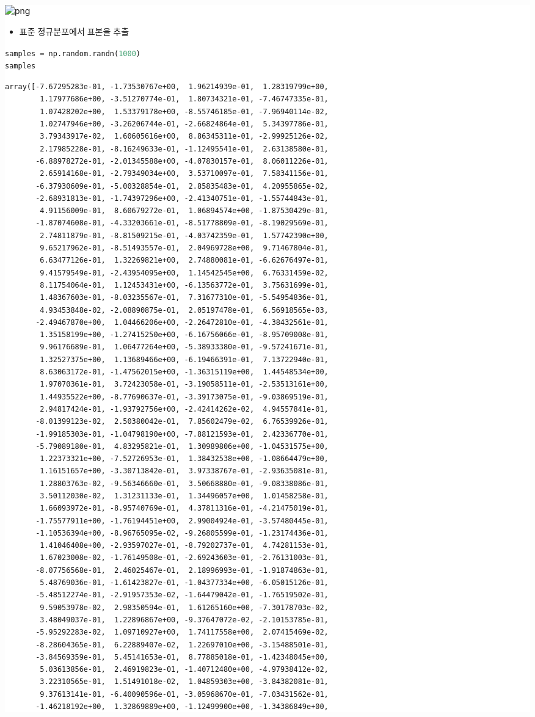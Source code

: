 

    
![png](output_59_1.png)
    


- 표준 정규분포에서 표본을 추출


```python
samples = np.random.randn(1000)
samples
```




    array([-7.67295283e-01, -1.73530767e+00,  1.96214939e-01,  1.28319799e+00,
            1.17977686e+00, -3.51270774e-01,  1.80734321e-01, -7.46747335e-01,
            1.07428202e+00,  1.53379178e+00, -8.55746185e-01, -7.96940114e-02,
            1.02747946e+00, -3.26206744e-01, -2.66824864e-01,  5.34397786e-01,
            3.79343917e-02,  1.60605616e+00,  8.86345311e-01, -2.99925126e-02,
            2.17985228e-01, -8.16249633e-01, -1.12495541e-01,  2.63138580e-01,
           -6.88978272e-01, -2.01345588e+00, -4.07830157e-01,  8.06011226e-01,
            2.65914168e-01, -2.79349034e+00,  3.53710097e-01,  7.58341156e-01,
           -6.37930609e-01, -5.00328854e-01,  2.85835483e-01,  4.20955865e-02,
           -2.68931813e-01, -1.74397296e+00, -2.41340751e-01, -1.55744843e-01,
            4.91156009e-01,  8.60679272e-01,  1.06894574e+00, -1.87530429e-01,
           -1.87074608e-01, -4.33203661e-01, -8.51778809e-01, -8.19029569e-01,
            2.74811879e-01, -8.81509215e-01, -4.03742359e-01,  1.57742390e+00,
            9.65217962e-01, -8.51493557e-01,  2.04969728e+00,  9.71467804e-01,
            6.63477126e-01,  1.32269821e+00,  2.74880081e-01, -6.62676497e-01,
            9.41579549e-01, -2.43954095e+00,  1.14542545e+00,  6.76331459e-02,
            8.11754064e-01,  1.12453431e+00, -6.13563772e-01,  3.75631699e-01,
            1.48367603e-01, -8.03235567e-01,  7.31677310e-01, -5.54954836e-01,
            4.93453848e-02, -2.08890875e-01,  2.05197478e-01,  6.56918565e-03,
           -2.49467870e+00,  1.04466206e+00, -2.26472810e-01, -4.38432561e-01,
            1.35158199e+00, -1.27415250e+00, -6.16756066e-01, -8.95709008e-01,
            9.96176689e-01,  1.06477264e+00, -5.38933380e-01, -9.57241671e-01,
            1.32527375e+00,  1.13689466e+00, -6.19466391e-01,  7.13722940e-01,
            8.63063172e-01, -1.47562015e+00, -1.36315119e+00,  1.44548534e+00,
            1.97070361e-01,  3.72423058e-01, -3.19058511e-01, -2.53513161e+00,
            1.44935522e+00, -8.77690637e-01, -3.39173075e-01, -9.03869519e-01,
            2.94817424e-01, -1.93792756e+00, -2.42414262e-02,  4.94557841e-01,
           -8.01399123e-02,  2.50380042e-01,  7.85602479e-02,  6.76539926e-01,
           -1.99185303e-01, -1.04798190e+00, -7.88121593e-01,  2.42336770e-01,
           -5.79089180e-01,  4.83295821e-01,  1.30989806e+00, -1.04531575e+00,
            1.22373321e+00, -7.52726953e-01,  1.38432538e+00, -1.08664479e+00,
            1.16151657e+00, -3.30713842e-01,  3.97338767e-01, -2.93635081e-01,
            1.28803763e-02, -9.56346660e-01,  3.50668880e-01, -9.08338086e-01,
            3.50112030e-02,  1.31231133e-01,  1.34496057e+00,  1.01458258e-01,
            1.66093972e-01, -8.95740769e-01,  4.37811316e-01, -4.21475019e-01,
           -1.75577911e+00, -1.76194451e+00,  2.99004924e-01, -3.57480445e-01,
           -1.10536394e+00, -8.96765095e-02, -9.26805599e-01, -1.23174436e-01,
            1.41046408e+00, -2.93597027e-01, -8.79202737e-01,  4.74281153e-01,
            1.67023008e-02, -1.76149508e-01, -2.69243603e-01, -2.76131003e-01,
           -8.07756568e-01,  2.46025467e-01,  2.18996993e-01, -1.91874863e-01,
            5.48769036e-01, -1.61423827e-01, -1.04377334e+00, -6.05015126e-01,
           -5.48512274e-01, -2.91957353e-02, -1.64479042e-01, -1.76519502e-01,
            9.59053978e-02,  2.98350594e-01,  1.61265160e+00, -7.30178703e-02,
            3.48049037e-01,  1.22896867e+00, -9.37647072e-02, -2.10153785e-01,
           -5.95292283e-02,  1.09710927e+00,  1.74117558e+00,  2.07415469e-02,
           -8.28604365e-01,  6.22889407e-02,  1.22697010e+00, -3.15488501e-01,
           -3.84569359e-01,  5.45141653e-01,  8.77885018e-01, -1.42348045e+00,
            5.03613856e-01,  2.46919823e-01, -1.40712480e+00, -4.97938412e-02,
            3.22310565e-01,  1.51491018e-02,  1.04859303e+00, -3.84382081e-01,
            9.37613141e-01, -6.40090596e-01, -3.05968670e-01, -7.03431562e-01,
           -1.46218192e+00,  1.32869889e+00, -1.12499900e+00, -1.34386849e+00,